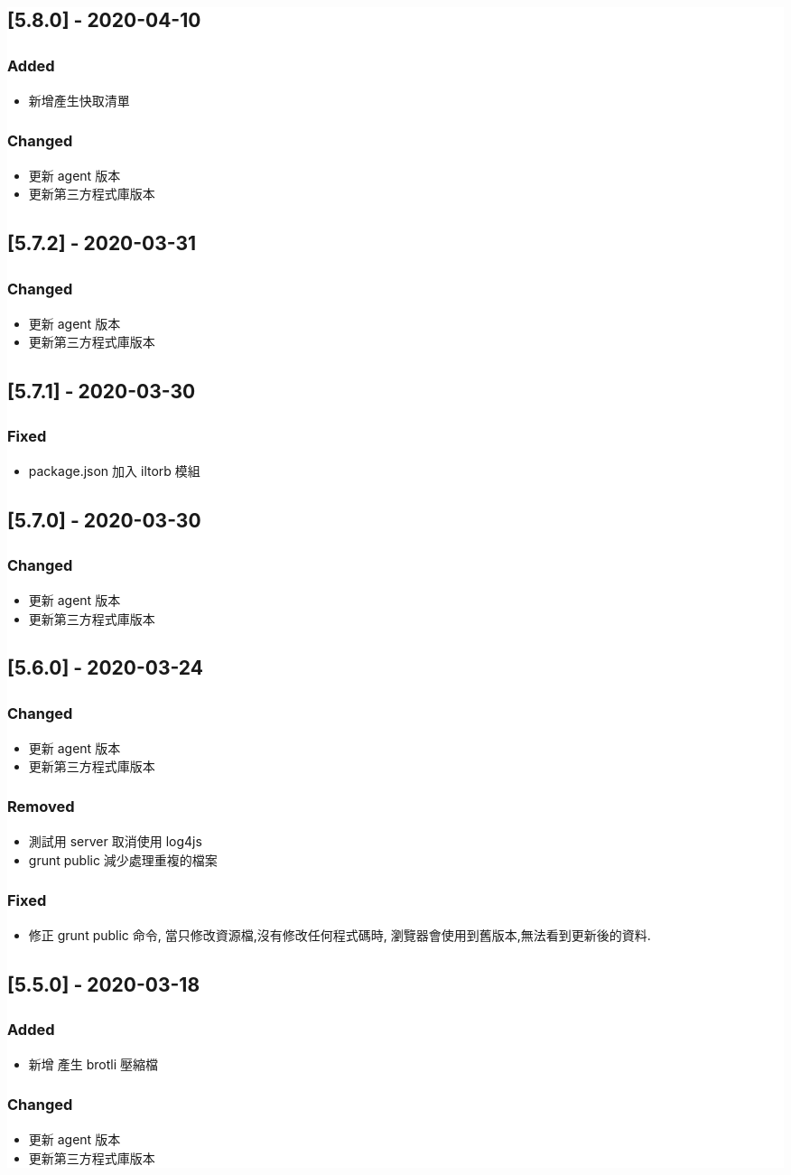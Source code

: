 ## [5.8.0] - 2020-04-10
### Added
- 新增產生快取清單

### Changed
- 更新 agent 版本
- 更新第三方程式庫版本

## [5.7.2] - 2020-03-31
### Changed
- 更新 agent 版本
- 更新第三方程式庫版本

## [5.7.1] - 2020-03-30
### Fixed
- package.json 加入 iltorb 模組

## [5.7.0] - 2020-03-30
### Changed
- 更新 agent 版本
- 更新第三方程式庫版本

## [5.6.0] - 2020-03-24
### Changed
- 更新 agent 版本
- 更新第三方程式庫版本

### Removed
- 測試用 server 取消使用 log4js
- grunt public 減少處理重複的檔案

### Fixed
- 修正 grunt public 命令, 當只修改資源檔,沒有修改任何程式碼時, 瀏覽器會使用到舊版本,無法看到更新後的資料.

## [5.5.0] - 2020-03-18
### Added
- 新增 產生 brotli 壓縮檔

### Changed
- 更新 agent 版本
- 更新第三方程式庫版本
